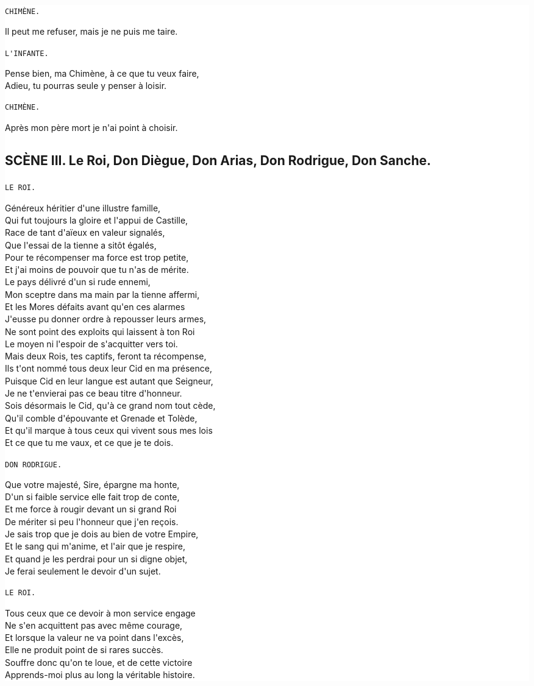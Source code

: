     CHIMÈNE.
Il peut me refuser, mais je ne puis me taire.  

    L'INFANTE.
Pense bien, ma Chimène, à ce que tu veux faire,  
Adieu, tu pourras seule y penser à loisir.  

    CHIMÈNE.
Après mon père mort je n'ai point à choisir.  


## SCÈNE III. Le Roi, Don Diègue, Don Arias, Don Rodrigue, Don Sanche.

    LE ROI.
Généreux héritier d'une illustre famille,  
Qui fut toujours la gloire et l'appui de Castille,  
Race de tant d'aïeux en valeur signalés,  
Que l'essai de la tienne a sitôt égalés,  
Pour te récompenser ma force est trop petite,  
Et j'ai moins de pouvoir que tu n'as de mérite.  
Le pays délivré d'un si rude ennemi,  
Mon sceptre dans ma main par la tienne affermi,  
Et les Mores défaits avant qu'en ces alarmes  
J'eusse pu donner ordre à repousser leurs armes,  
Ne sont point des exploits qui laissent à ton Roi  
Le moyen ni l'espoir de s'acquitter vers toi.  
Mais deux Rois, tes captifs, feront ta récompense,  
Ils t'ont nommé tous deux leur Cid en ma présence,  
Puisque Cid en leur langue est autant que Seigneur,  
Je ne t'envierai pas ce beau titre d'honneur.  
Sois désormais le Cid, qu'à ce grand nom tout cède,  
Qu'il comble d'épouvante et Grenade et Tolède,  
Et qu'il marque à tous ceux qui vivent sous mes lois  
Et ce que tu me vaux, et ce que je te dois.  

    DON RODRIGUE.
Que votre majesté, Sire, épargne ma honte,  
D'un si faible service elle fait trop de conte,  
Et me force à rougir devant un si grand Roi  
De mériter si peu l'honneur que j'en reçois.  
Je sais trop que je dois au bien de votre Empire,  
Et le sang qui m'anime, et l'air que je respire,  
Et quand je les perdrai pour un si digne objet,  
Je ferai seulement le devoir d'un sujet.  

    LE ROI.
Tous ceux que ce devoir à mon service engage  
Ne s'en acquittent pas avec même courage,  
Et lorsque la valeur ne va point dans l'excès,  
Elle ne produit point de si rares succès.  
Souffre donc qu'on te loue, et de cette victoire  
Apprends-moi plus au long la véritable histoire.  
